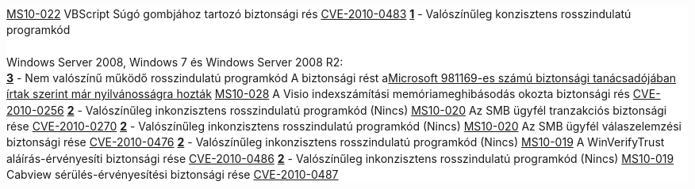 </tr>
<tr class="even">
<td style="border:1px solid black;"><a href="http://go.microsoft.com/fwlink/?linkid=184779">MS10-022</a></td>
<td style="border:1px solid black;">VBScript Súgó gombjához tartozó biztonsági rés</td>
<td style="border:1px solid black;"><a href="http://www.cve.mitre.org/cgi-bin/cvename.cgi?name=cve-2010-0483">CVE-2010-0483</a></td>
<td style="border:1px solid black;"><a href="http://technet.microsoft.com/en-us/security/cc998259.aspx"><strong>1</strong></a> - Valószínűleg konzisztens rosszindulatú programkód<br />
<br />
Windows Server 2008, Windows 7 és Windows Server 2008 R2:<br />
<a href="http://technet.microsoft.com/en-us/security/cc998259.aspx"><strong>3</strong></a> - Nem valószínű működő rosszindulatú programkód</td>
<td style="border:1px solid black;">A biztonsági rést a<a href="http://technet.microsoft.com/security/advisory/981169">Microsoft 981169-es számú biztonsági tanácsadójában írtak szerint már nyilvánosságra hozták</a></td>
</tr>
<tr class="odd">
<td style="border:1px solid black;"><a href="http://go.microsoft.com/fwlink/?linkid=182935">MS10-028</a></td>
<td style="border:1px solid black;">A Visio indexszámítási memóriameghibásodás okozta biztonsági rés</td>
<td style="border:1px solid black;"><a href="http://www.cve.mitre.org/cgi-bin/cvename.cgi?name=cve-2010-0256">CVE-2010-0256</a></td>
<td style="border:1px solid black;"><a href="http://technet.microsoft.com/en-us/security/cc998259.aspx"><strong>2</strong></a> - Valószínűleg inkonzisztens rosszindulatú programkód</td>
<td style="border:1px solid black;">(Nincs)</td>
</tr>
<tr class="even">
<td style="border:1px solid black;"><a href="http://go.microsoft.com/fwlink/?linkid=184663">MS10-020</a></td>
<td style="border:1px solid black;">Az SMB ügyfél tranzakciós biztonsági rése</td>
<td style="border:1px solid black;"><a href="http://www.cve.mitre.org/cgi-bin/cvename.cgi?name=cve-2010-0270">CVE-2010-0270</a></td>
<td style="border:1px solid black;"><a href="http://technet.microsoft.com/en-us/security/cc998259.aspx"><strong>2</strong></a> - Valószínűleg inkonzisztens rosszindulatú programkód</td>
<td style="border:1px solid black;">(Nincs)</td>
</tr>
<tr class="odd">
<td style="border:1px solid black;"><a href="http://go.microsoft.com/fwlink/?linkid=184663">MS10-020</a></td>
<td style="border:1px solid black;">Az SMB ügyfél válaszelemzési biztonsági rése</td>
<td style="border:1px solid black;"><a href="http://www.cve.mitre.org/cgi-bin/cvename.cgi?name=cve-2010-0476">CVE-2010-0476</a></td>
<td style="border:1px solid black;"><a href="http://technet.microsoft.com/en-us/security/cc998259.aspx"><strong>2</strong></a> - Valószínűleg inkonzisztens rosszindulatú programkód</td>
<td style="border:1px solid black;">(Nincs)</td>
</tr>
<tr class="even">
<td style="border:1px solid black;"><a href="http://go.microsoft.com/fwlink/?linkid=184933">MS10-019</a></td>
<td style="border:1px solid black;">A WinVerifyTrust aláírás-érvényesíti biztonsági rése</td>
<td style="border:1px solid black;"><a href="http://www.cve.mitre.org/cgi-bin/cvename.cgi?name=cve-2010-0486">CVE-2010-0486</a></td>
<td style="border:1px solid black;"><a href="http://technet.microsoft.com/en-us/security/cc998259.aspx"><strong>2</strong></a> - Valószínűleg inkonzisztens rosszindulatú programkód</td>
<td style="border:1px solid black;">(Nincs)</td>
</tr>
<tr class="odd">
<td style="border:1px solid black;"><a href="http://go.microsoft.com/fwlink/?linkid=184933">MS10-019</a></td>
<td style="border:1px solid black;">Cabview sérülés-érvényesítési biztonsági rése</td>
<td style="border:1px solid black;"><a href="http://www.cve.mitre.org/cgi-bin/cvename.cgi?name=cve-2010-0487">CVE-2010-0487</a></td>